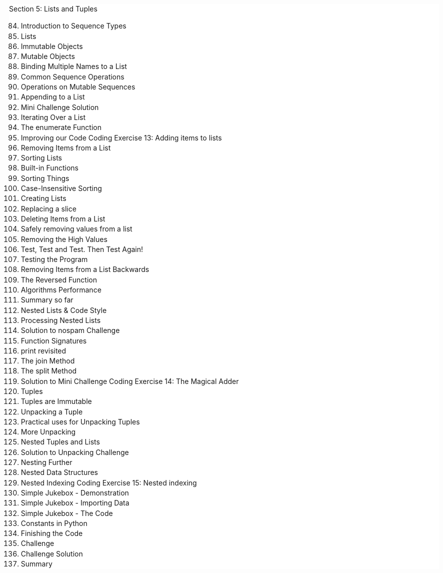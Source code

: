 Section 5: Lists and Tuples

84. Introduction to Sequence Types
85. Lists
86. Immutable Objects
87. Mutable Objects
88. Binding Multiple Names to a List
89. Common Sequence Operations
90. Operations on Mutable Sequences
91. Appending to a List
92. Mini Challenge Solution
93. Iterating Over a List
94. The enumerate Function
95. Improving our Code
Coding Exercise 13: Adding items to lists
96. Removing Items from a List
97. Sorting Lists
98. Built-in Functions
99. Sorting Things
100. Case-Insensitive Sorting
101. Creating Lists
102. Replacing a slice
103. Deleting Items from a List
104. Safely removing values from a list
105. Removing the High Values
106. Test, Test and Test. Then Test Again!
107. Testing the Program
108. Removing Items from a List Backwards
109. The Reversed Function
110. Algorithms Performance
111. Summary so far
112. Nested Lists & Code Style
113. Processing Nested Lists
114. Solution to nospam Challenge
115. Function Signatures
116. print revisited
117. The join Method
118. The split Method
119. Solution to Mini Challenge
Coding Exercise 14: The Magical Adder
120. Tuples
121. Tuples are Immutable
122. Unpacking a Tuple
123. Practical uses for Unpacking Tuples
124. More Unpacking
125. Nested Tuples and Lists
126. Solution to Unpacking Challenge
127. Nesting Further
128. Nested Data Structures
129. Nested Indexing
Coding Exercise 15: Nested indexing
130. Simple Jukebox - Demonstration
131. Simple Jukebox - Importing Data
132. Simple Jukebox - The Code
133. Constants in Python
134. Finishing the Code
135. Challenge
136. Challenge Solution
137. Summary
